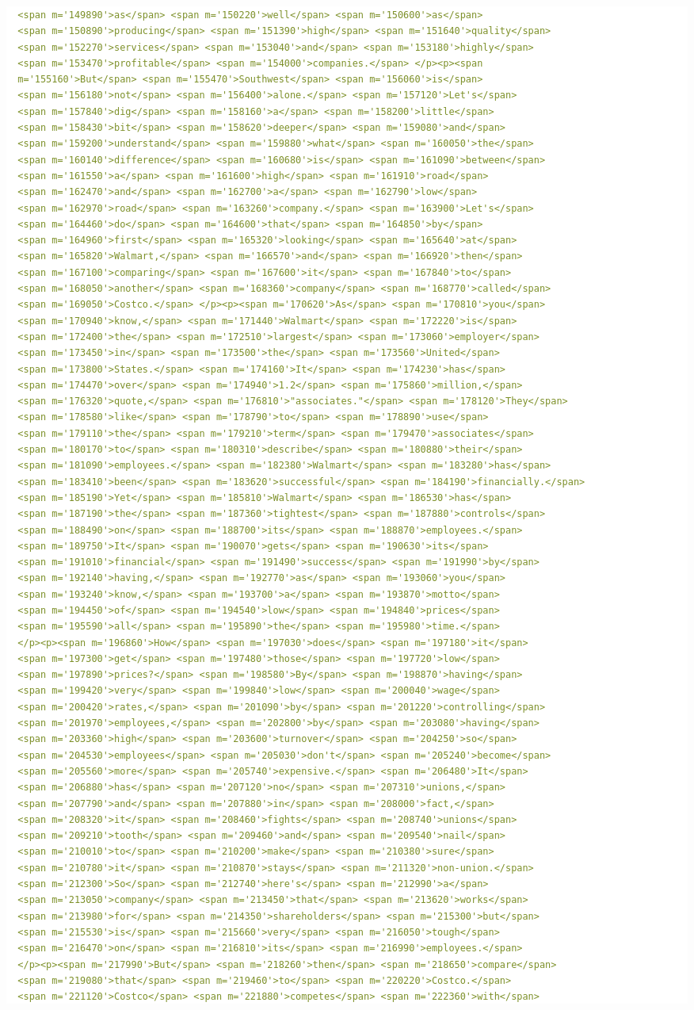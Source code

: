 ```yaml
  <span m='149890'>as</span> <span m='150220'>well</span> <span m='150600'>as</span>
  <span m='150890'>producing</span> <span m='151390'>high</span> <span m='151640'>quality</span>
  <span m='152270'>services</span> <span m='153040'>and</span> <span m='153180'>highly</span>
  <span m='153470'>profitable</span> <span m='154000'>companies.</span> </p><p><span
  m='155160'>But</span> <span m='155470'>Southwest</span> <span m='156060'>is</span>
  <span m='156180'>not</span> <span m='156400'>alone.</span> <span m='157120'>Let's</span>
  <span m='157840'>dig</span> <span m='158160'>a</span> <span m='158200'>little</span>
  <span m='158430'>bit</span> <span m='158620'>deeper</span> <span m='159080'>and</span>
  <span m='159200'>understand</span> <span m='159880'>what</span> <span m='160050'>the</span>
  <span m='160140'>difference</span> <span m='160680'>is</span> <span m='161090'>between</span>
  <span m='161550'>a</span> <span m='161600'>high</span> <span m='161910'>road</span>
  <span m='162470'>and</span> <span m='162700'>a</span> <span m='162790'>low</span>
  <span m='162970'>road</span> <span m='163260'>company.</span> <span m='163900'>Let's</span>
  <span m='164460'>do</span> <span m='164600'>that</span> <span m='164850'>by</span>
  <span m='164960'>first</span> <span m='165320'>looking</span> <span m='165640'>at</span>
  <span m='165820'>Walmart,</span> <span m='166570'>and</span> <span m='166920'>then</span>
  <span m='167100'>comparing</span> <span m='167600'>it</span> <span m='167840'>to</span>
  <span m='168050'>another</span> <span m='168360'>company</span> <span m='168770'>called</span>
  <span m='169050'>Costco.</span> </p><p><span m='170620'>As</span> <span m='170810'>you</span>
  <span m='170940'>know,</span> <span m='171440'>Walmart</span> <span m='172220'>is</span>
  <span m='172400'>the</span> <span m='172510'>largest</span> <span m='173060'>employer</span>
  <span m='173450'>in</span> <span m='173500'>the</span> <span m='173560'>United</span>
  <span m='173800'>States.</span> <span m='174160'>It</span> <span m='174230'>has</span>
  <span m='174470'>over</span> <span m='174940'>1.2</span> <span m='175860'>million,</span>
  <span m='176320'>quote,</span> <span m='176810'>"associates."</span> <span m='178120'>They</span>
  <span m='178580'>like</span> <span m='178790'>to</span> <span m='178890'>use</span>
  <span m='179110'>the</span> <span m='179210'>term</span> <span m='179470'>associates</span>
  <span m='180170'>to</span> <span m='180310'>describe</span> <span m='180880'>their</span>
  <span m='181090'>employees.</span> <span m='182380'>Walmart</span> <span m='183280'>has</span>
  <span m='183410'>been</span> <span m='183620'>successful</span> <span m='184190'>financially.</span>
  <span m='185190'>Yet</span> <span m='185810'>Walmart</span> <span m='186530'>has</span>
  <span m='187190'>the</span> <span m='187360'>tightest</span> <span m='187880'>controls</span>
  <span m='188490'>on</span> <span m='188700'>its</span> <span m='188870'>employees.</span>
  <span m='189750'>It</span> <span m='190070'>gets</span> <span m='190630'>its</span>
  <span m='191010'>financial</span> <span m='191490'>success</span> <span m='191990'>by</span>
  <span m='192140'>having,</span> <span m='192770'>as</span> <span m='193060'>you</span>
  <span m='193240'>know,</span> <span m='193700'>a</span> <span m='193870'>motto</span>
  <span m='194450'>of</span> <span m='194540'>low</span> <span m='194840'>prices</span>
  <span m='195590'>all</span> <span m='195890'>the</span> <span m='195980'>time.</span>
  </p><p><span m='196860'>How</span> <span m='197030'>does</span> <span m='197180'>it</span>
  <span m='197300'>get</span> <span m='197480'>those</span> <span m='197720'>low</span>
  <span m='197890'>prices?</span> <span m='198580'>By</span> <span m='198870'>having</span>
  <span m='199420'>very</span> <span m='199840'>low</span> <span m='200040'>wage</span>
  <span m='200420'>rates,</span> <span m='201090'>by</span> <span m='201220'>controlling</span>
  <span m='201970'>employees,</span> <span m='202800'>by</span> <span m='203080'>having</span>
  <span m='203360'>high</span> <span m='203600'>turnover</span> <span m='204250'>so</span>
  <span m='204530'>employees</span> <span m='205030'>don't</span> <span m='205240'>become</span>
  <span m='205560'>more</span> <span m='205740'>expensive.</span> <span m='206480'>It</span>
  <span m='206880'>has</span> <span m='207120'>no</span> <span m='207310'>unions,</span>
  <span m='207790'>and</span> <span m='207880'>in</span> <span m='208000'>fact,</span>
  <span m='208320'>it</span> <span m='208460'>fights</span> <span m='208740'>unions</span>
  <span m='209210'>tooth</span> <span m='209460'>and</span> <span m='209540'>nail</span>
  <span m='210010'>to</span> <span m='210200'>make</span> <span m='210380'>sure</span>
  <span m='210780'>it</span> <span m='210870'>stays</span> <span m='211320'>non-union.</span>
  <span m='212300'>So</span> <span m='212740'>here's</span> <span m='212990'>a</span>
  <span m='213050'>company</span> <span m='213450'>that</span> <span m='213620'>works</span>
  <span m='213980'>for</span> <span m='214350'>shareholders</span> <span m='215300'>but</span>
  <span m='215530'>is</span> <span m='215660'>very</span> <span m='216050'>tough</span>
  <span m='216470'>on</span> <span m='216810'>its</span> <span m='216990'>employees.</span>
  </p><p><span m='217990'>But</span> <span m='218260'>then</span> <span m='218650'>compare</span>
  <span m='219080'>that</span> <span m='219460'>to</span> <span m='220220'>Costco.</span>
  <span m='221120'>Costco</span> <span m='221880'>competes</span> <span m='222360'>with</span>
```